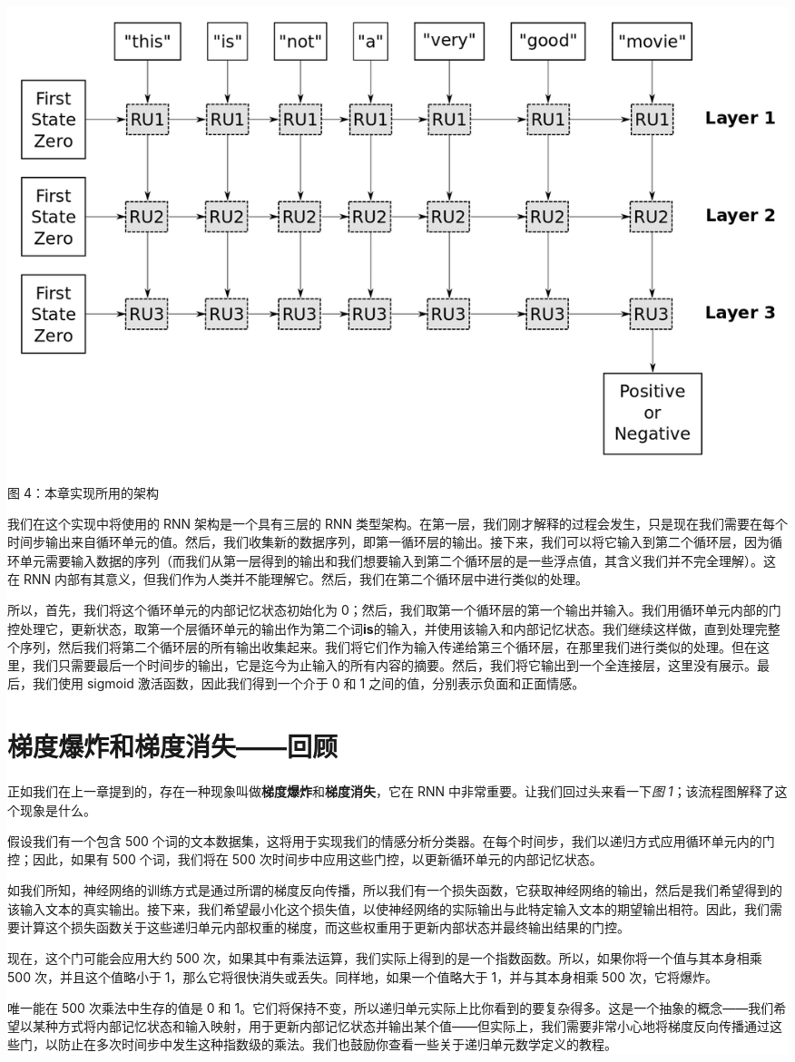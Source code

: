 ![](img/adf86d1b-4eba-43b5-b736-15177296aad2.png)

图 4：本章实现所用的架构

我们在这个实现中将使用的 RNN 架构是一个具有三层的 RNN 类型架构。在第一层，我们刚才解释的过程会发生，只是现在我们需要在每个时间步输出来自循环单元的值。然后，我们收集新的数据序列，即第一循环层的输出。接下来，我们可以将它输入到第二个循环层，因为循环单元需要输入数据的序列（而我们从第一层得到的输出和我们想要输入到第二个循环层的是一些浮点值，其含义我们并不完全理解）。这在 RNN 内部有其意义，但我们作为人类并不能理解它。然后，我们在第二个循环层中进行类似的处理。

所以，首先，我们将这个循环单元的内部记忆状态初始化为 0；然后，我们取第一个循环层的第一个输出并输入。我们用循环单元内部的门控处理它，更新状态，取第一个层循环单元的输出作为第二个词**is**的输入，并使用该输入和内部记忆状态。我们继续这样做，直到处理完整个序列，然后我们将第二个循环层的所有输出收集起来。我们将它们作为输入传递给第三个循环层，在那里我们进行类似的处理。但在这里，我们只需要最后一个时间步的输出，它是迄今为止输入的所有内容的摘要。然后，我们将它输出到一个全连接层，这里没有展示。最后，我们使用 sigmoid 激活函数，因此我们得到一个介于 0 和 1 之间的值，分别表示负面和正面情感。

# 梯度爆炸和梯度消失——回顾

正如我们在上一章提到的，存在一种现象叫做**梯度爆炸**和**梯度消失**，它在 RNN 中非常重要。让我们回过头来看一下*图 1*；该流程图解释了这个现象是什么。

假设我们有一个包含 500 个词的文本数据集，这将用于实现我们的情感分析分类器。在每个时间步，我们以递归方式应用循环单元内的门控；因此，如果有 500 个词，我们将在 500 次时间步中应用这些门控，以更新循环单元的内部记忆状态。

如我们所知，神经网络的训练方式是通过所谓的梯度反向传播，所以我们有一个损失函数，它获取神经网络的输出，然后是我们希望得到的该输入文本的真实输出。接下来，我们希望最小化这个损失值，以使神经网络的实际输出与此特定输入文本的期望输出相符。因此，我们需要计算这个损失函数关于这些递归单元内部权重的梯度，而这些权重用于更新内部状态并最终输出结果的门控。

现在，这个门可能会应用大约 500 次，如果其中有乘法运算，我们实际上得到的是一个指数函数。所以，如果你将一个值与其本身相乘 500 次，并且这个值略小于 1，那么它将很快消失或丢失。同样地，如果一个值略大于 1，并与其本身相乘 500 次，它将爆炸。

唯一能在 500 次乘法中生存的值是 0 和 1。它们将保持不变，所以递归单元实际上比你看到的要复杂得多。这是一个抽象的概念——我们希望以某种方式将内部记忆状态和输入映射，用于更新内部记忆状态并输出某个值——但实际上，我们需要非常小心地将梯度反向传播通过这些门，以防止在多次时间步中发生这种指数级的乘法。我们也鼓励你查看一些关于递归单元数学定义的教程。
